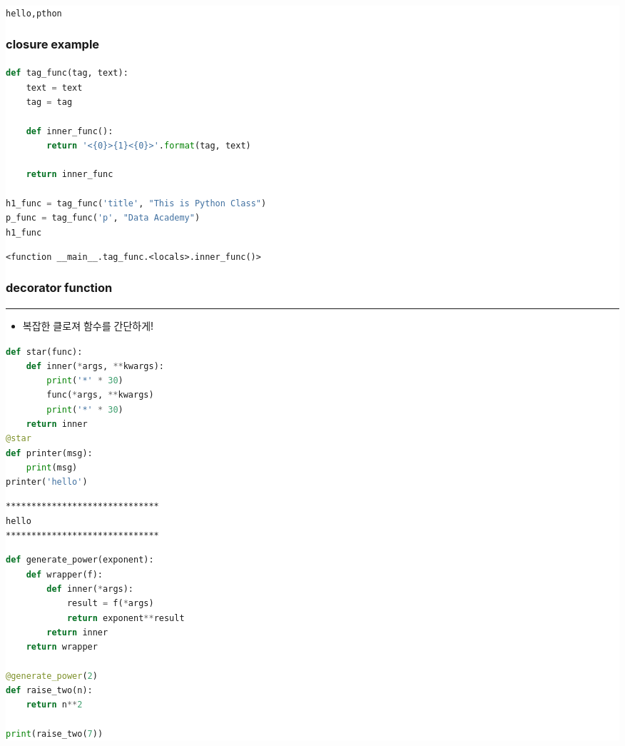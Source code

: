     hello,pthon
    

### closure example


```python
def tag_func(tag, text):
    text = text
    tag = tag
    
    def inner_func():
        return '<{0}>{1}<{0}>'.format(tag, text)
    
    return inner_func

h1_func = tag_func('title', "This is Python Class")
p_func = tag_func('p', "Data Academy") 
h1_func
```




    <function __main__.tag_func.<locals>.inner_func()>



### decorator function
---
- 복잡한 클로져 함수를 간단하게!



```python
def star(func):
    def inner(*args, **kwargs):
        print('*' * 30)
        func(*args, **kwargs)
        print('*' * 30)
    return inner
@star
def printer(msg):
    print(msg)
printer('hello')
```

    ******************************
    hello
    ******************************
    


```python
def generate_power(exponent):
    def wrapper(f):
        def inner(*args):
            result = f(*args)
            return exponent**result
        return inner
    return wrapper

@generate_power(2)
def raise_two(n):
    return n**2

print(raise_two(7))
```
